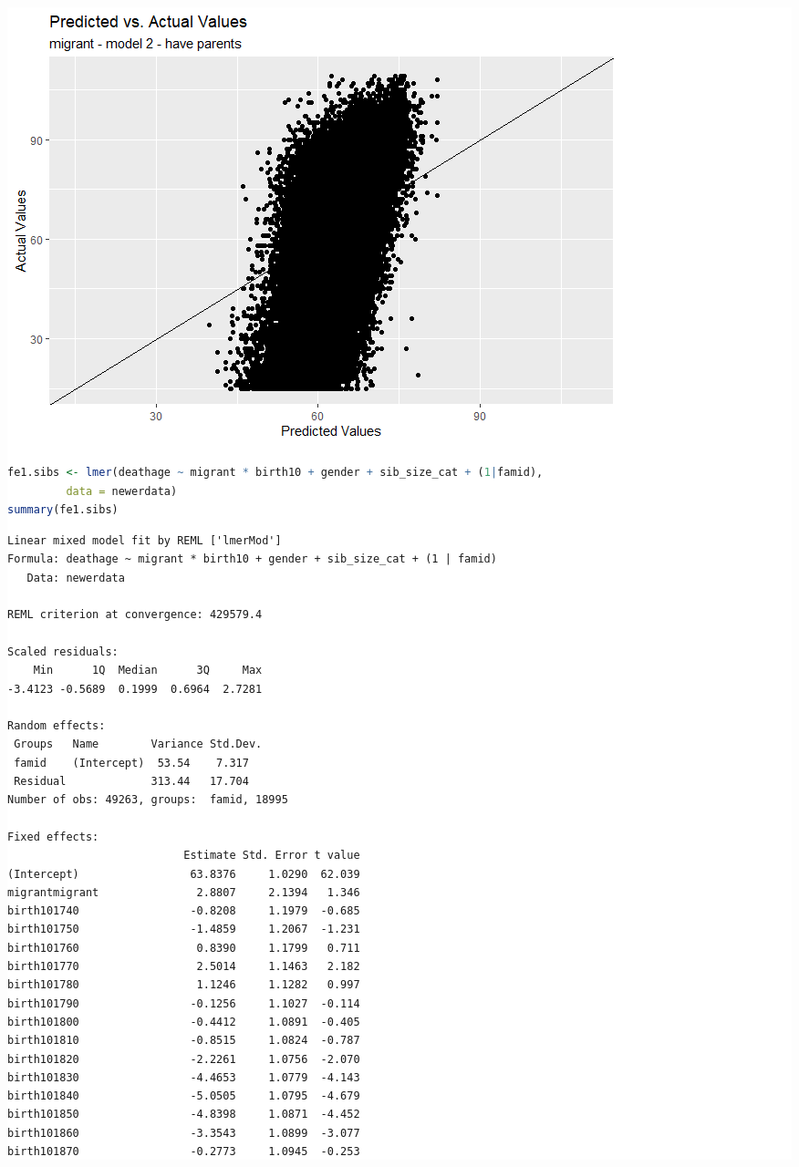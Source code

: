 ![](analysis_render_files/figure-commonmark/alt%20migrant%20-%20modified%20samples%20fe1-1.png)

``` r
fe1.sibs <- lmer(deathage ~ migrant * birth10 + gender + sib_size_cat + (1|famid),
         data = newerdata) 
summary(fe1.sibs)
```

    Linear mixed model fit by REML ['lmerMod']
    Formula: deathage ~ migrant * birth10 + gender + sib_size_cat + (1 | famid)
       Data: newerdata

    REML criterion at convergence: 429579.4

    Scaled residuals: 
        Min      1Q  Median      3Q     Max 
    -3.4123 -0.5689  0.1999  0.6964  2.7281 

    Random effects:
     Groups   Name        Variance Std.Dev.
     famid    (Intercept)  53.54    7.317  
     Residual             313.44   17.704  
    Number of obs: 49263, groups:  famid, 18995

    Fixed effects:
                               Estimate Std. Error t value
    (Intercept)                 63.8376     1.0290  62.039
    migrantmigrant               2.8807     2.1394   1.346
    birth101740                 -0.8208     1.1979  -0.685
    birth101750                 -1.4859     1.2067  -1.231
    birth101760                  0.8390     1.1799   0.711
    birth101770                  2.5014     1.1463   2.182
    birth101780                  1.1246     1.1282   0.997
    birth101790                 -0.1256     1.1027  -0.114
    birth101800                 -0.4412     1.0891  -0.405
    birth101810                 -0.8515     1.0824  -0.787
    birth101820                 -2.2261     1.0756  -2.070
    birth101830                 -4.4653     1.0779  -4.143
    birth101840                 -5.0505     1.0795  -4.679
    birth101850                 -4.8398     1.0871  -4.452
    birth101860                 -3.3543     1.0899  -3.077
    birth101870                 -0.2773     1.0945  -0.253